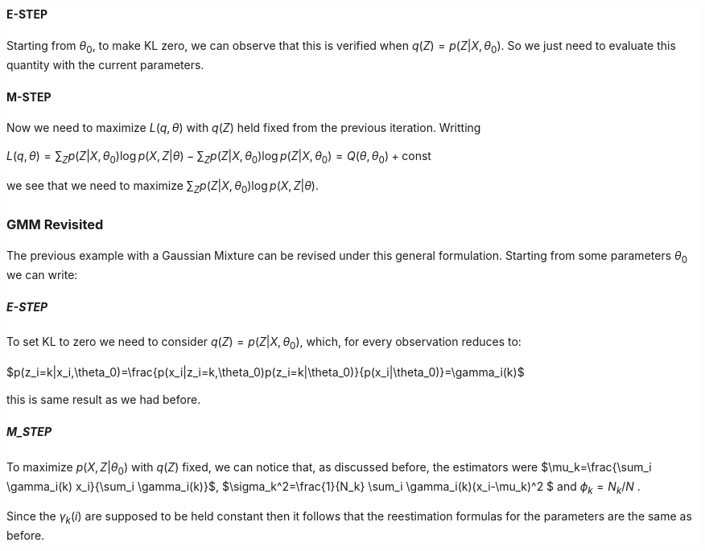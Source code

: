 #### E-STEP

Starting from 
$\theta_0$, 
to make KL zero, we can observe that this is verified when 
$q(Z)=p(Z|X,\theta_0)$. 
So we just need to evaluate this quantity with the current parameters.

#### M-STEP

Now we need to maximize 
$L(q,\theta)$ 
with 
$q(Z)$ 
held fixed from the previous iteration. Writting

$L(q,\theta)=\sum_Z p(Z|X,\theta_0) \log p(X,Z|\theta) - \sum_Z p(Z|X,\theta_0) \log p(Z|X,\theta_0) = Q(\theta,\theta_0)+\text{const}$

we see that we need to maximize 
$\sum_Z p(Z|X,\theta_0) \log p(X,Z|\theta)$.


 

### GMM Revisited

The previous example with a Gaussian Mixture can be revised under this general formulation. Starting from some parameters 
$\theta_0$ 
we can write:

##### E-STEP

To set KL to zero we need to consider 
$q(Z)=p(Z|X,\theta_0)$, 
which, for every observation reduces to:

$p(z_i=k|x_i,\theta_0)=\frac{p(x_i|z_i=k,\theta_0)p(z_i=k|\theta_0)}{p(x_i|\theta_0)}=\gamma_i(k)$

this is same result as we had before.

##### M_STEP

To maximize 
$p(X,Z|\theta_0)$ 
with 
$q(Z)$ 
fixed, we can notice that, as discussed before, the estimators were 
$\mu_k=\frac{\sum_i \gamma_i(k) x_i}{\sum_i \gamma_i(k)}$, 
$\sigma_k^2=\frac{1}{N_k} \sum_i \gamma_i(k)(x_i-\mu_k)^2
$ 
and 
$\phi_k=N_k/N$ . 

Since the 
$\gamma_k(i)$ 
are supposed to be held constant then it follows that the reestimation formulas for the parameters are the same as before.
